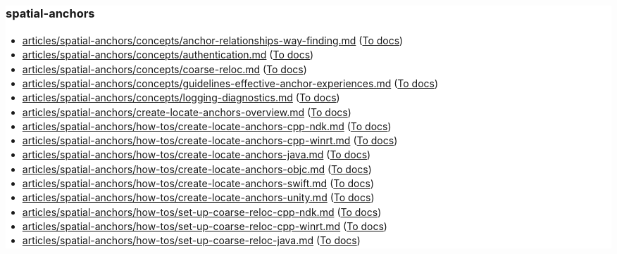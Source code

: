 ### spatial-anchors
- [articles/spatial-anchors/concepts/anchor-relationships-way-finding.md](https://github.com/MicrosoftDocs/azure-docs/compare/9101dce..39d93c6#diff-7b332eb28364e51f224e28fb58c9cb46865de5f77190a80c9ec63933ebd14618) ([To docs](https://docs.microsoft.com/en-us/azure/spatial-anchors/concepts/anchor-relationships-way-finding?WT.mc_id=AZ-MVP-5003408))
- [articles/spatial-anchors/concepts/authentication.md](https://github.com/MicrosoftDocs/azure-docs/compare/9101dce..39d93c6#diff-8f45330da2f53604fcfdf4004c88458d5efd3606e524ee67c181e1c958836f00) ([To docs](https://docs.microsoft.com/en-us/azure/spatial-anchors/concepts/authentication?WT.mc_id=AZ-MVP-5003408))
- [articles/spatial-anchors/concepts/coarse-reloc.md](https://github.com/MicrosoftDocs/azure-docs/compare/9101dce..39d93c6#diff-1a2ae2b0f01025284a8026fe556e7ef341b4b5d30c56fdd319d2ce1e58207642) ([To docs](https://docs.microsoft.com/en-us/azure/spatial-anchors/concepts/coarse-reloc?WT.mc_id=AZ-MVP-5003408))
- [articles/spatial-anchors/concepts/guidelines-effective-anchor-experiences.md](https://github.com/MicrosoftDocs/azure-docs/compare/9101dce..39d93c6#diff-ef4349755325527b8380f3cf09086a93afaa205ad95b26fd2533f16d4760cf76) ([To docs](https://docs.microsoft.com/en-us/azure/spatial-anchors/concepts/guidelines-effective-anchor-experiences?WT.mc_id=AZ-MVP-5003408))
- [articles/spatial-anchors/concepts/logging-diagnostics.md](https://github.com/MicrosoftDocs/azure-docs/compare/9101dce..39d93c6#diff-740c521bca78d77706cf7184ce456d5a728b4afe024d43814108378097fc5ac2) ([To docs](https://docs.microsoft.com/en-us/azure/spatial-anchors/concepts/logging-diagnostics?WT.mc_id=AZ-MVP-5003408))
- [articles/spatial-anchors/create-locate-anchors-overview.md](https://github.com/MicrosoftDocs/azure-docs/compare/9101dce..39d93c6#diff-17500732aedf58febd50f9176859db5a16ed60c68576a96f9510dfc14539bed5) ([To docs](https://docs.microsoft.com/en-us/azure/spatial-anchors/create-locate-anchors-overview?WT.mc_id=AZ-MVP-5003408))
- [articles/spatial-anchors/how-tos/create-locate-anchors-cpp-ndk.md](https://github.com/MicrosoftDocs/azure-docs/compare/9101dce..39d93c6#diff-a6bc160a585d11f7bc6d607ea9ff73c2021802ef4e77af1349a3d97f94348404) ([To docs](https://docs.microsoft.com/en-us/azure/spatial-anchors/how-tos/create-locate-anchors-cpp-ndk?WT.mc_id=AZ-MVP-5003408))
- [articles/spatial-anchors/how-tos/create-locate-anchors-cpp-winrt.md](https://github.com/MicrosoftDocs/azure-docs/compare/9101dce..39d93c6#diff-d9caafa0232ff634556aa7568d0a6ee9f3278c34128d8f4a17fd32cca5edda2b) ([To docs](https://docs.microsoft.com/en-us/azure/spatial-anchors/how-tos/create-locate-anchors-cpp-winrt?WT.mc_id=AZ-MVP-5003408))
- [articles/spatial-anchors/how-tos/create-locate-anchors-java.md](https://github.com/MicrosoftDocs/azure-docs/compare/9101dce..39d93c6#diff-56de5dd7dc10a9535992e8f2db751a83bca555e6b749dd363871d449dd7e2010) ([To docs](https://docs.microsoft.com/en-us/azure/spatial-anchors/how-tos/create-locate-anchors-java?WT.mc_id=AZ-MVP-5003408))
- [articles/spatial-anchors/how-tos/create-locate-anchors-objc.md](https://github.com/MicrosoftDocs/azure-docs/compare/9101dce..39d93c6#diff-efff54035d88aa6f93781af82d60758a80e99e90e7f7cac4630b84bfb6573e0f) ([To docs](https://docs.microsoft.com/en-us/azure/spatial-anchors/how-tos/create-locate-anchors-objc?WT.mc_id=AZ-MVP-5003408))
- [articles/spatial-anchors/how-tos/create-locate-anchors-swift.md](https://github.com/MicrosoftDocs/azure-docs/compare/9101dce..39d93c6#diff-cf451eb35a6c72cbfaf890a3c8a826a11426fd21439eeb04863969eff0b0e8ec) ([To docs](https://docs.microsoft.com/en-us/azure/spatial-anchors/how-tos/create-locate-anchors-swift?WT.mc_id=AZ-MVP-5003408))
- [articles/spatial-anchors/how-tos/create-locate-anchors-unity.md](https://github.com/MicrosoftDocs/azure-docs/compare/9101dce..39d93c6#diff-f3019277d52d5669b20f019c9074ebd182b504decff39df3f20a97d243a99308) ([To docs](https://docs.microsoft.com/en-us/azure/spatial-anchors/how-tos/create-locate-anchors-unity?WT.mc_id=AZ-MVP-5003408))
- [articles/spatial-anchors/how-tos/set-up-coarse-reloc-cpp-ndk.md](https://github.com/MicrosoftDocs/azure-docs/compare/9101dce..39d93c6#diff-bb845a5be9ba8974fba9232c4c3745b9dfccc88b5ad7292fd36995775d3c02ba) ([To docs](https://docs.microsoft.com/en-us/azure/spatial-anchors/how-tos/set-up-coarse-reloc-cpp-ndk?WT.mc_id=AZ-MVP-5003408))
- [articles/spatial-anchors/how-tos/set-up-coarse-reloc-cpp-winrt.md](https://github.com/MicrosoftDocs/azure-docs/compare/9101dce..39d93c6#diff-c0454743dd1ebff6580564a1d0b4e56d091dc767b130e725d47b0431ade6f6f3) ([To docs](https://docs.microsoft.com/en-us/azure/spatial-anchors/how-tos/set-up-coarse-reloc-cpp-winrt?WT.mc_id=AZ-MVP-5003408))
- [articles/spatial-anchors/how-tos/set-up-coarse-reloc-java.md](https://github.com/MicrosoftDocs/azure-docs/compare/9101dce..39d93c6#diff-d98fbbf5e2087f5501b9b04ac3f852280f2df9ecae7a7ce9201cedc36e613352) ([To docs](https://docs.microsoft.com/en-us/azure/spatial-anchors/how-tos/set-up-coarse-reloc-java?WT.mc_id=AZ-MVP-5003408))